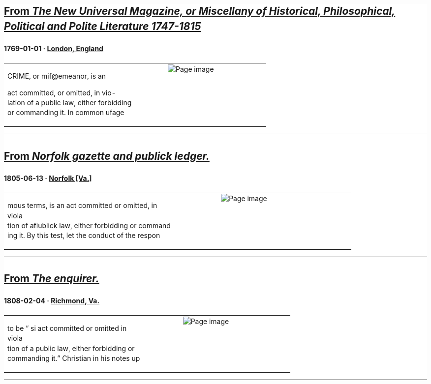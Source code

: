 
## [From _The New Universal Magazine, or Miscellany of Historical, Philosophical, Political and Polite Literature 1747-1815_](https://archive.org/details/sim_new-universal-magazine-or-miscellany_1769_44_309/page/n25/mode/1up?view=theater)

#### 1769-01-01 &middot; [London, England](http://dbpedia.org/resource/London)

<table style="width: 100%;"><tr><td style="width: 50%">

  
CRIME, or mif@emeanor, is an  
  
act committed, or omitted, in vio-  
lation of a public law, either forbidding  
or commanding it. In common ufage
</td><td style="width: 50%; max-height: 75%; margin: auto; display: block;">
<img alt="Page image" src="https://iiif.archive.org/image/iiif/2/sim_new-universal-magazine-or-miscellany_1769_44_309%2Fsim_new-universal-magazine-or-miscellany_1769_44_309_jp2.zip%2Fsim_new-universal-magazine-or-miscellany_1769_44_309_jp2%2Fsim_new-universal-magazine-or-miscellany_1769_44_309_0025.jp2/pct:25.789473684210527,63.11797752808989,33.20175438596491,5.0/600,/0/default.jpg"/>
</td>
</tr></table>

---

## [From _Norfolk gazette and publick ledger._](https://www.loc.gov/resource/sn85025815/1805-06-13/ed-1/?sp=3)

#### 1805-06-13 &middot; [Norfolk [Va.]](http://dbpedia.org/resource/Norfolk%2C_Virginia)

<table style="width: 100%;"><tr><td style="width: 50%">

  
mous terms, is an act committed or omitted, in viola­  
tion of afiublick law, either forbidding or command­  
ing it. By this test, let the conduct of the respon
</td><td style="width: 50%; max-height: 75%; margin: auto; display: block;">
<img alt="Page image" src="https://tile.loc.gov/image-services/iiif/service:ndnp:vi:batch_vi_alpina_ver01:data:sn85025815:00542866573:1805061301:0554/pct:25.02517623363545,28.25484764542936,21.053625377643506,1.8942480039107055/!600,600/0/default.jpg"/>
</td>
</tr></table>

---

## [From _The enquirer._](https://www.loc.gov/resource/sn84024736/1808-02-04/ed-1/?sp=3)

#### 1808-02-04 &middot; [Richmond, Va.](http://dbpedia.org/resource/Richmond%2C_Virginia)

<table style="width: 100%;"><tr><td style="width: 50%">

  
to be “ si act committed or omitted in viola­  
tion of a public law, either forbidding or  
commanding it.” Christian in his notes up
</td><td style="width: 50%; max-height: 75%; margin: auto; display: block;">
<img alt="Page image" src="https://tile.loc.gov/image-services/iiif/service:ndnp:vi:batch_vi_loons_ver01:data:sn84024736:00414183815:1808020401:0360/pct:41.83136899365367,73.55596784168213,17.413115744938047,1.8841475984333127/!600,600/0/default.jpg"/>
</td>
</tr></table>

---